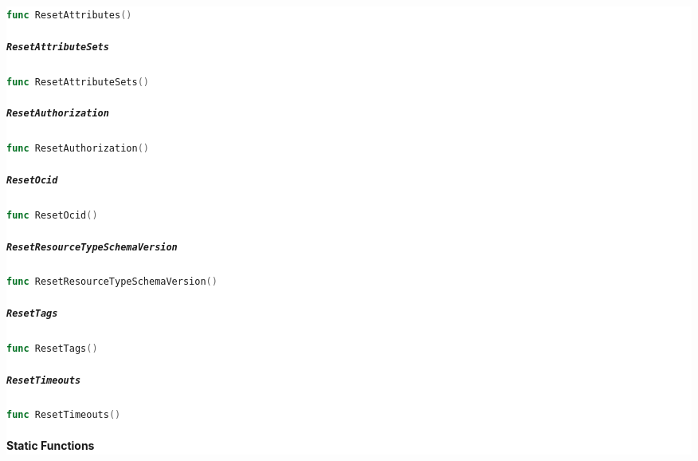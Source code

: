 ```go
func ResetAttributes()
```

##### `ResetAttributeSets` <a name="ResetAttributeSets" id="rhizo-co-terraform-provider-oci.identityDomainsApprovalWorkflowAssignment.IdentityDomainsApprovalWorkflowAssignment.resetAttributeSets"></a>

```go
func ResetAttributeSets()
```

##### `ResetAuthorization` <a name="ResetAuthorization" id="rhizo-co-terraform-provider-oci.identityDomainsApprovalWorkflowAssignment.IdentityDomainsApprovalWorkflowAssignment.resetAuthorization"></a>

```go
func ResetAuthorization()
```

##### `ResetOcid` <a name="ResetOcid" id="rhizo-co-terraform-provider-oci.identityDomainsApprovalWorkflowAssignment.IdentityDomainsApprovalWorkflowAssignment.resetOcid"></a>

```go
func ResetOcid()
```

##### `ResetResourceTypeSchemaVersion` <a name="ResetResourceTypeSchemaVersion" id="rhizo-co-terraform-provider-oci.identityDomainsApprovalWorkflowAssignment.IdentityDomainsApprovalWorkflowAssignment.resetResourceTypeSchemaVersion"></a>

```go
func ResetResourceTypeSchemaVersion()
```

##### `ResetTags` <a name="ResetTags" id="rhizo-co-terraform-provider-oci.identityDomainsApprovalWorkflowAssignment.IdentityDomainsApprovalWorkflowAssignment.resetTags"></a>

```go
func ResetTags()
```

##### `ResetTimeouts` <a name="ResetTimeouts" id="rhizo-co-terraform-provider-oci.identityDomainsApprovalWorkflowAssignment.IdentityDomainsApprovalWorkflowAssignment.resetTimeouts"></a>

```go
func ResetTimeouts()
```

#### Static Functions <a name="Static Functions" id="Static Functions"></a>
